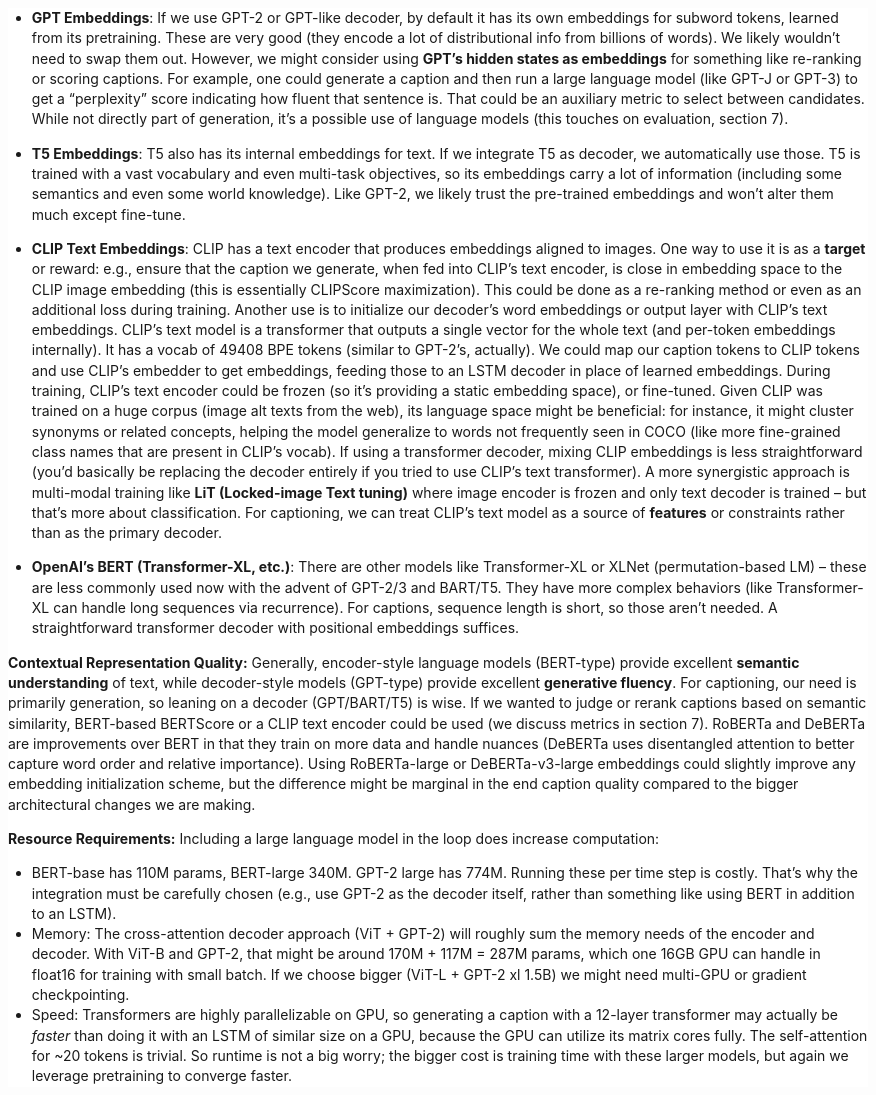 * **GPT Embeddings**: If we use GPT-2 or GPT-like decoder, by default it has its own embeddings for subword tokens, learned from its pretraining. These are very good (they encode a lot of distributional info from billions of words). We likely wouldn’t need to swap them out. However, we might consider using **GPT’s hidden states as embeddings** for something like re-ranking or scoring captions. For example, one could generate a caption and then run a large language model (like GPT-J or GPT-3) to get a “perplexity” score indicating how fluent that sentence is. That could be an auxiliary metric to select between candidates. While not directly part of generation, it’s a possible use of language models (this touches on evaluation, section 7).

* **T5 Embeddings**: T5 also has its internal embeddings for text. If we integrate T5 as decoder, we automatically use those. T5 is trained with a vast vocabulary and even multi-task objectives, so its embeddings carry a lot of information (including some semantics and even some world knowledge). Like GPT-2, we likely trust the pre-trained embeddings and won’t alter them much except fine-tune.

* **CLIP Text Embeddings**: CLIP has a text encoder that produces embeddings aligned to images. One way to use it is as a **target** or reward: e.g., ensure that the caption we generate, when fed into CLIP’s text encoder, is close in embedding space to the CLIP image embedding (this is essentially CLIPScore maximization). This could be done as a re-ranking method or even as an additional loss during training. Another use is to initialize our decoder’s word embeddings or output layer with CLIP’s text embeddings. CLIP’s text model is a transformer that outputs a single vector for the whole text (and per-token embeddings internally). It has a vocab of 49408 BPE tokens (similar to GPT-2’s, actually). We could map our caption tokens to CLIP tokens and use CLIP’s embedder to get embeddings, feeding those to an LSTM decoder in place of learned embeddings. During training, CLIP’s text encoder could be frozen (so it’s providing a static embedding space), or fine-tuned. Given CLIP was trained on a huge corpus (image alt texts from the web), its language space might be beneficial: for instance, it might cluster synonyms or related concepts, helping the model generalize to words not frequently seen in COCO (like more fine-grained class names that are present in CLIP’s vocab). If using a transformer decoder, mixing CLIP embeddings is less straightforward (you’d basically be replacing the decoder entirely if you tried to use CLIP’s text transformer). A more synergistic approach is multi-modal training like **LiT (Locked-image Text tuning)** where image encoder is frozen and only text decoder is trained – but that’s more about classification. For captioning, we can treat CLIP’s text model as a source of **features** or constraints rather than as the primary decoder.

* **OpenAI’s BERT (Transformer-XL, etc.)**: There are other models like Transformer-XL or XLNet (permutation-based LM) – these are less commonly used now with the advent of GPT-2/3 and BART/T5. They have more complex behaviors (like Transformer-XL can handle long sequences via recurrence). For captions, sequence length is short, so those aren’t needed. A straightforward transformer decoder with positional embeddings suffices.

**Contextual Representation Quality:** Generally, encoder-style language models (BERT-type) provide excellent **semantic understanding** of text, while decoder-style models (GPT-type) provide excellent **generative fluency**. For captioning, our need is primarily generation, so leaning on a decoder (GPT/BART/T5) is wise. If we wanted to judge or rerank captions based on semantic similarity, BERT-based BERTScore or a CLIP text encoder could be used (we discuss metrics in section 7). RoBERTa and DeBERTa are improvements over BERT in that they train on more data and handle nuances (DeBERTa uses disentangled attention to better capture word order and relative importance). Using RoBERTa-large or DeBERTa-v3-large embeddings could slightly improve any embedding initialization scheme, but the difference might be marginal in the end caption quality compared to the bigger architectural changes we are making.

**Resource Requirements:** Including a large language model in the loop does increase computation:

* BERT-base has 110M params, BERT-large 340M. GPT-2 large has 774M. Running these per time step is costly. That’s why the integration must be carefully chosen (e.g., use GPT-2 as the decoder itself, rather than something like using BERT in addition to an LSTM).
* Memory: The cross-attention decoder approach (ViT + GPT-2) will roughly sum the memory needs of the encoder and decoder. With ViT-B and GPT-2, that might be around 170M + 117M = 287M params, which one 16GB GPU can handle in float16 for training with small batch. If we choose bigger (ViT-L + GPT-2 xl 1.5B) we might need multi-GPU or gradient checkpointing.
* Speed: Transformers are highly parallelizable on GPU, so generating a caption with a 12-layer transformer may actually be *faster* than doing it with an LSTM of similar size on a GPU, because the GPU can utilize its matrix cores fully. The self-attention for \~20 tokens is trivial. So runtime is not a big worry; the bigger cost is training time with these larger models, but again we leverage pretraining to converge faster.